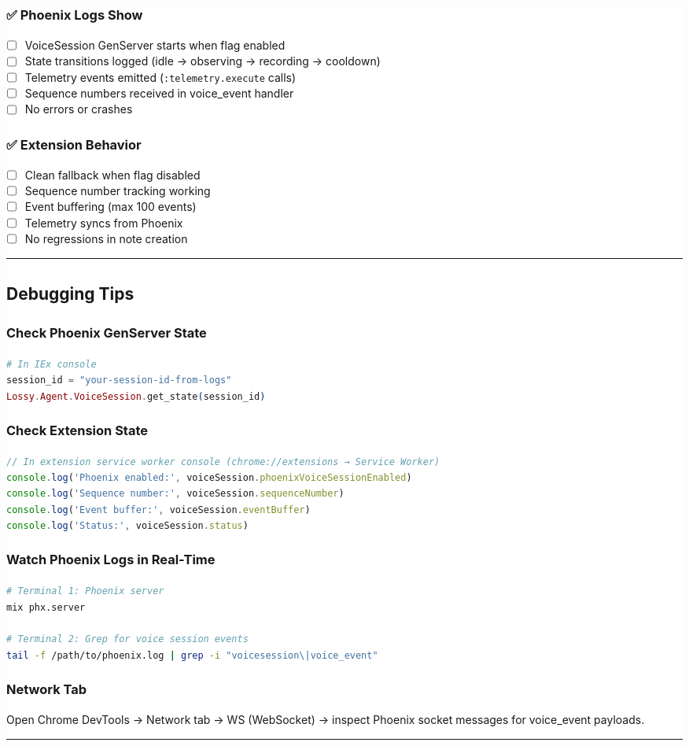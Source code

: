 ### ✅ Phoenix Logs Show

- [ ] VoiceSession GenServer starts when flag enabled
- [ ] State transitions logged (idle → observing → recording → cooldown)
- [ ] Telemetry events emitted (`:telemetry.execute` calls)
- [ ] Sequence numbers received in voice_event handler
- [ ] No errors or crashes

### ✅ Extension Behavior

- [ ] Clean fallback when flag disabled
- [ ] Sequence number tracking working
- [ ] Event buffering (max 100 events)
- [ ] Telemetry syncs from Phoenix
- [ ] No regressions in note creation

---

## Debugging Tips

### Check Phoenix GenServer State

```elixir
# In IEx console
session_id = "your-session-id-from-logs"
Lossy.Agent.VoiceSession.get_state(session_id)
```

### Check Extension State

```javascript
// In extension service worker console (chrome://extensions → Service Worker)
console.log('Phoenix enabled:', voiceSession.phoenixVoiceSessionEnabled)
console.log('Sequence number:', voiceSession.sequenceNumber)
console.log('Event buffer:', voiceSession.eventBuffer)
console.log('Status:', voiceSession.status)
```

### Watch Phoenix Logs in Real-Time

```bash
# Terminal 1: Phoenix server
mix phx.server

# Terminal 2: Grep for voice session events
tail -f /path/to/phoenix.log | grep -i "voicesession\|voice_event"
```

### Network Tab

Open Chrome DevTools → Network tab → WS (WebSocket) → inspect Phoenix socket messages for voice_event payloads.

---